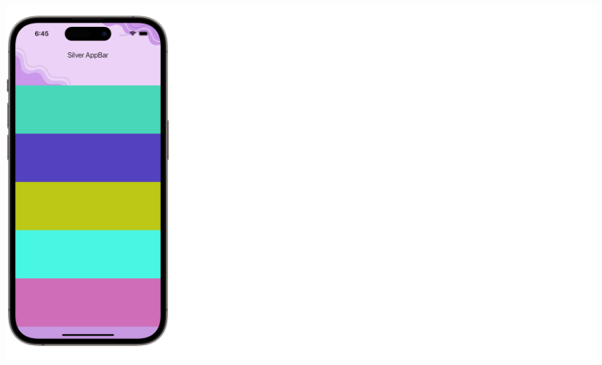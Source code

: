 <div align="left">
<img src= "https://github.com/Zimil-Patel/adv_flutter_ch2/blob/main/snaps/2.8/2.8.1/img1.png" height = 510 width = 240>
</div>
